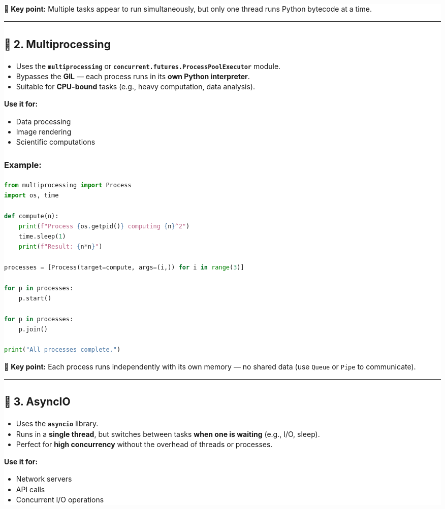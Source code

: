 🧩 **Key point:** Multiple tasks appear to run simultaneously, but only one thread runs Python bytecode at a time.

---

## 🔹 2. Multiprocessing

* Uses the **`multiprocessing`** or **`concurrent.futures.ProcessPoolExecutor`** module.
* Bypasses the **GIL** — each process runs in its **own Python interpreter**.
* Suitable for **CPU-bound** tasks (e.g., heavy computation, data analysis).

**Use it for:**

* Data processing
* Image rendering
* Scientific computations

### Example:

```python
from multiprocessing import Process
import os, time

def compute(n):
    print(f"Process {os.getpid()} computing {n}^2")
    time.sleep(1)
    print(f"Result: {n*n}")

processes = [Process(target=compute, args=(i,)) for i in range(3)]

for p in processes:
    p.start()

for p in processes:
    p.join()

print("All processes complete.")
```

🧩 **Key point:** Each process runs independently with its own memory — no shared data (use `Queue` or `Pipe` to communicate).

---

## 🔹 3. AsyncIO

* Uses the **`asyncio`** library.
* Runs in a **single thread**, but switches between tasks **when one is waiting** (e.g., I/O, sleep).
* Perfect for **high concurrency** without the overhead of threads or processes.

**Use it for:**

* Network servers
* API calls
* Concurrent I/O operations
